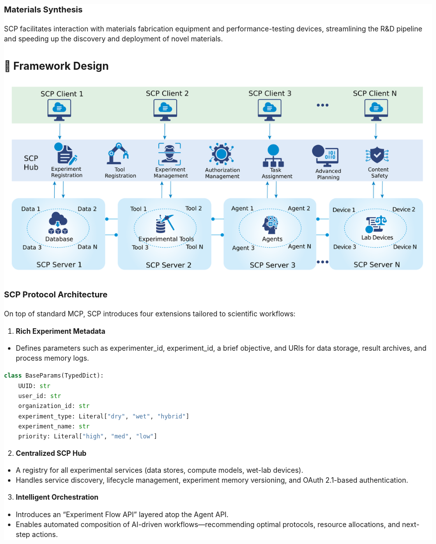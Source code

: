 ### Materials Synthesis
SCP facilitates interaction with materials fabrication equipment and performance-testing devices, streamlining the R&D pipeline and speeding up the discovery and deployment of novel materials.

## 🎉 Framework Design
<div align="center">
<img width="98%" alt="SCP Protocol Architecture" src="docs/scp-architecture.png">
</div>

### SCP Protocol Architecture
On top of standard MCP, SCP introduces four extensions tailored to scientific workflows:
1. **Rich Experiment Metadata**
  - Defines parameters such as experimenter_id, experiment_id, a brief objective, and URIs for data storage, result archives, and process memory logs.
   ```python
   class BaseParams(TypedDict):
       UUID: str
       user_id: str
       organization_id: str
       experiment_type: Literal["dry", "wet", "hybrid"]
       experiment_name: str
       priority: Literal["high", "med", "low"]
   ```

2. **Centralized SCP Hub**
  - A registry for all experimental services (data stores, compute models, wet-lab devices).
  - Handles service discovery, lifecycle management, experiment memory versioning, and OAuth 2.1-based authentication.

3. **Intelligent Orchestration**
  - Introduces an “Experiment Flow API” layered atop the Agent API.
  - Enables automated composition of AI-driven workflows—recommending optimal protocols, resource allocations, and next-step actions.
